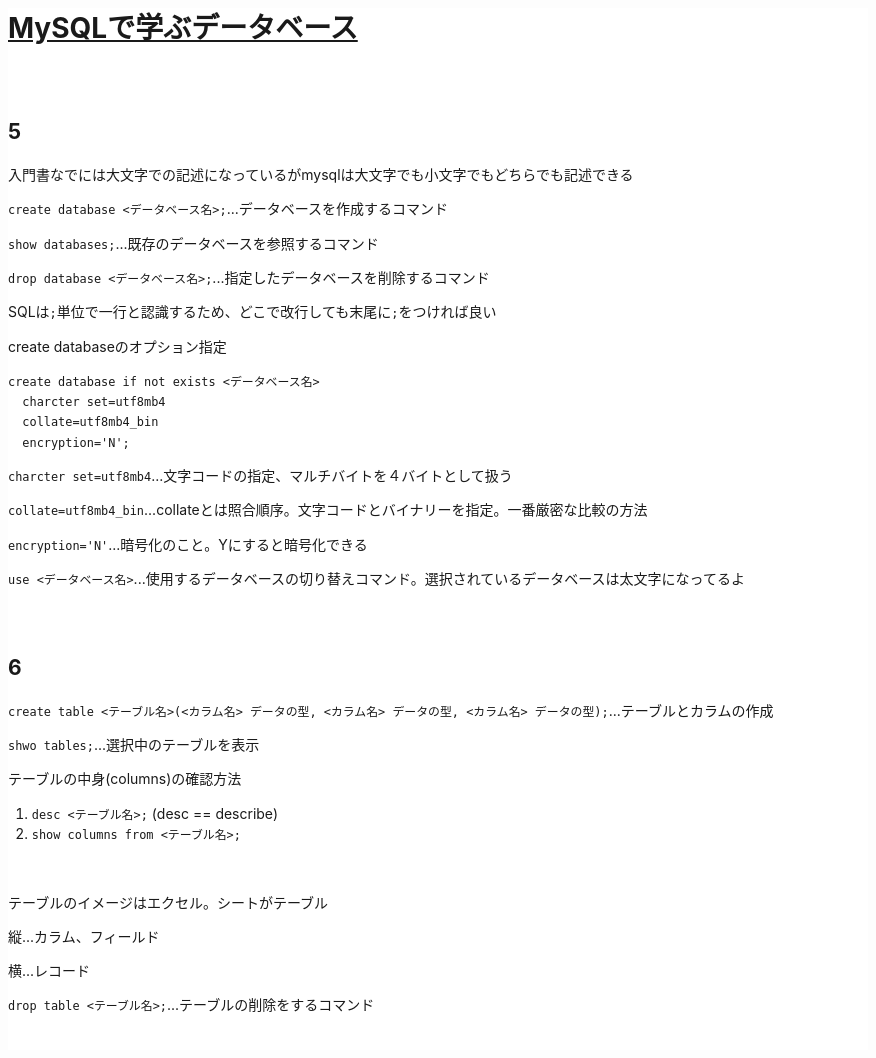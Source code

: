 # [MySQLで学ぶデータベース](https://www.udemy.com/share/103jPaAEAbeVhRRX4D/)

<br>

## 5

入門書なでには大文字での記述になっているがmysqlは大文字でも小文字でもどちらでも記述できる

`create database <データベース名>;`...データベースを作成するコマンド

`show databases;`...既存のデータベースを参照するコマンド

`drop database <データベース名>;`...指定したデータベースを削除するコマンド

SQLは`;`単位で一行と認識するため、どこで改行しても末尾に`;`をつければ良い

create databaseのオプション指定

```
create database if not exists <データベース名>
  charcter set=utf8mb4
  collate=utf8mb4_bin
  encryption='N';
```

`charcter set=utf8mb4`...文字コードの指定、マルチバイトを４バイトとして扱う

`collate=utf8mb4_bin`...collateとは照合順序。文字コードとバイナリーを指定。一番厳密な比較の方法

`encryption='N'`...暗号化のこと。Yにすると暗号化できる

`use <データベース名>`...使用するデータベースの切り替えコマンド。選択されているデータベースは太文字になってるよ

<br>

## 6

`create table <テーブル名>(<カラム名> データの型, <カラム名> データの型, <カラム名> データの型);`...テーブルとカラムの作成

`shwo tables;`...選択中のテーブルを表示

テーブルの中身(columns)の確認方法

1. `desc <テーブル名>;` (desc == describe)
2. `show columns from <テーブル名>;`

<br>

テーブルのイメージはエクセル。シートがテーブル

縦...カラム、フィールド

横...レコード

`drop table <テーブル名>;`...テーブルの削除をするコマンド

<br>
